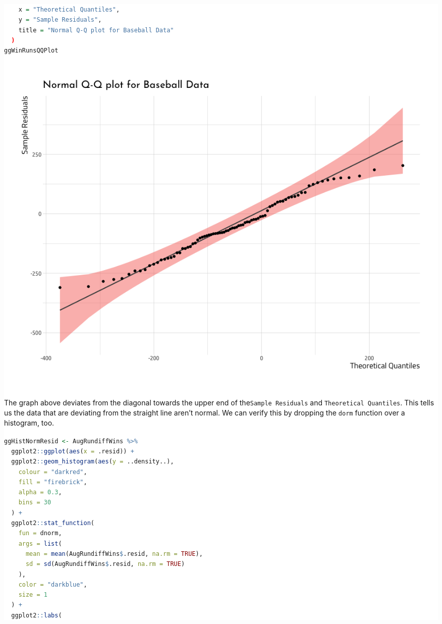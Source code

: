 ```r
    x = "Theoretical Quantiles",
    y = "Sample Residuals",
    title = "Normal Q-Q plot for Baseball Data"
  )
ggWinRunsQQPlot
```

![](figs/ggWinRunsQQPlot-1.png)

The graph above deviates from the diagonal towards the upper end of the`Sample Residuals` and `Theoretical Quantiles`. This tells us the data that are deviating from the straight line aren’t normal. We can verify this by dropping the `dorm` function over a histogram, too.

```r
ggHistNormResid <- AugRundiffWins %>%
  ggplot2::ggplot(aes(x = .resid)) +
  ggplot2::geom_histogram(aes(y = ..density..),
    colour = "darkred",
    fill = "firebrick",
    alpha = 0.3,
    bins = 30
  ) +
  ggplot2::stat_function(
    fun = dnorm,
    args = list(
      mean = mean(AugRundiffWins$.resid, na.rm = TRUE),
      sd = sd(AugRundiffWins$.resid, na.rm = TRUE)
    ),
    color = "darkblue",
    size = 1
  ) +
  ggplot2::labs(
```